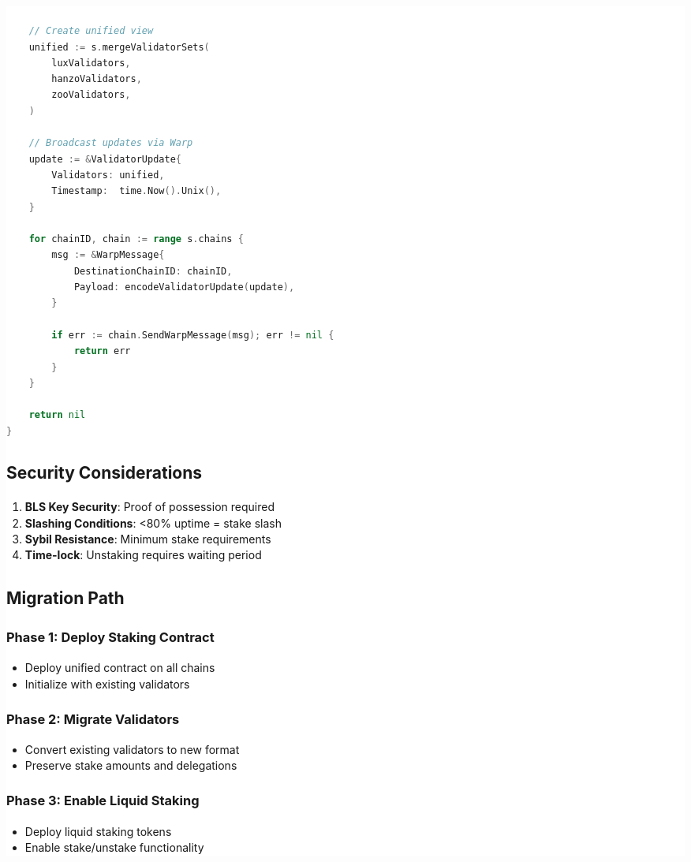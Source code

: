 ```go
    
    // Create unified view
    unified := s.mergeValidatorSets(
        luxValidators,
        hanzoValidators,
        zooValidators,
    )
    
    // Broadcast updates via Warp
    update := &ValidatorUpdate{
        Validators: unified,
        Timestamp:  time.Now().Unix(),
    }
    
    for chainID, chain := range s.chains {
        msg := &WarpMessage{
            DestinationChainID: chainID,
            Payload: encodeValidatorUpdate(update),
        }
        
        if err := chain.SendWarpMessage(msg); err != nil {
            return err
        }
    }
    
    return nil
}
```

## Security Considerations

1. **BLS Key Security**: Proof of possession required
2. **Slashing Conditions**: <80% uptime = stake slash
3. **Sybil Resistance**: Minimum stake requirements
4. **Time-lock**: Unstaking requires waiting period

## Migration Path

### Phase 1: Deploy Staking Contract
- Deploy unified contract on all chains
- Initialize with existing validators

### Phase 2: Migrate Validators
- Convert existing validators to new format
- Preserve stake amounts and delegations

### Phase 3: Enable Liquid Staking
- Deploy liquid staking tokens
- Enable stake/unstake functionality
